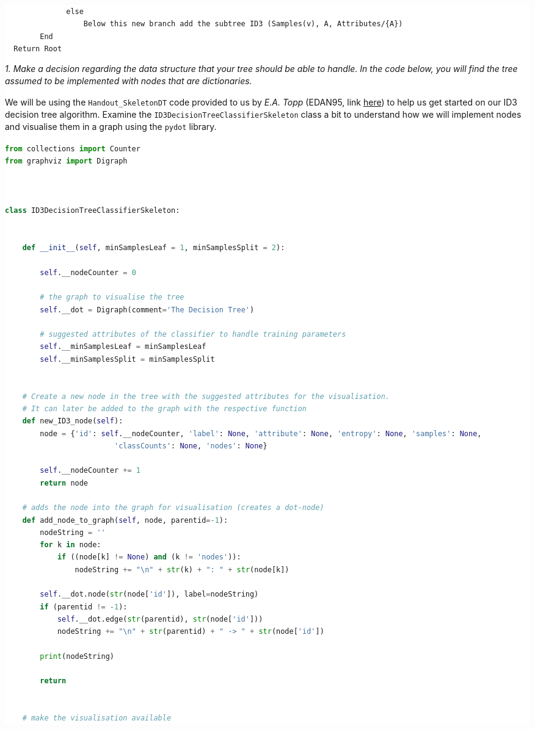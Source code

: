 ```
              else
                  Below this new branch add the subtree ID3 (Samples(v), A, Attributes/{A}) 
        End 
  Return Root
```

_1. Make a decision regarding the data structure that your tree should be able to handle. In the code below, you will find the tree assumed to be implemented with nodes that are dictionaries._


We will be using the `Handout_SkeletonDT` code provided to us by _E.A. Topp_ (EDAN95, link [here](http://fileadmin.cs.lth.se/cs/Education/EDAN95/Handouts/DT_LabHandout.zip)) to help us get started on our ID3 decision tree algorithm. Examine the `ID3DecisionTreeClassifierSkeleton` class a bit to understand how we will implement nodes and visualise them in a graph using the `pydot` library.


```python
from collections import Counter
from graphviz import Digraph



class ID3DecisionTreeClassifierSkeleton:


    def __init__(self, minSamplesLeaf = 1, minSamplesSplit = 2):

        self.__nodeCounter = 0

        # the graph to visualise the tree
        self.__dot = Digraph(comment='The Decision Tree')

        # suggested attributes of the classifier to handle training parameters
        self.__minSamplesLeaf = minSamplesLeaf
        self.__minSamplesSplit = minSamplesSplit


    # Create a new node in the tree with the suggested attributes for the visualisation.
    # It can later be added to the graph with the respective function
    def new_ID3_node(self):
        node = {'id': self.__nodeCounter, 'label': None, 'attribute': None, 'entropy': None, 'samples': None,
                         'classCounts': None, 'nodes': None}

        self.__nodeCounter += 1
        return node

    # adds the node into the graph for visualisation (creates a dot-node)
    def add_node_to_graph(self, node, parentid=-1):
        nodeString = ''
        for k in node:
            if ((node[k] != None) and (k != 'nodes')):
                nodeString += "\n" + str(k) + ": " + str(node[k])

        self.__dot.node(str(node['id']), label=nodeString)
        if (parentid != -1):
            self.__dot.edge(str(parentid), str(node['id']))
            nodeString += "\n" + str(parentid) + " -> " + str(node['id'])

        print(nodeString)

        return


    # make the visualisation available
```